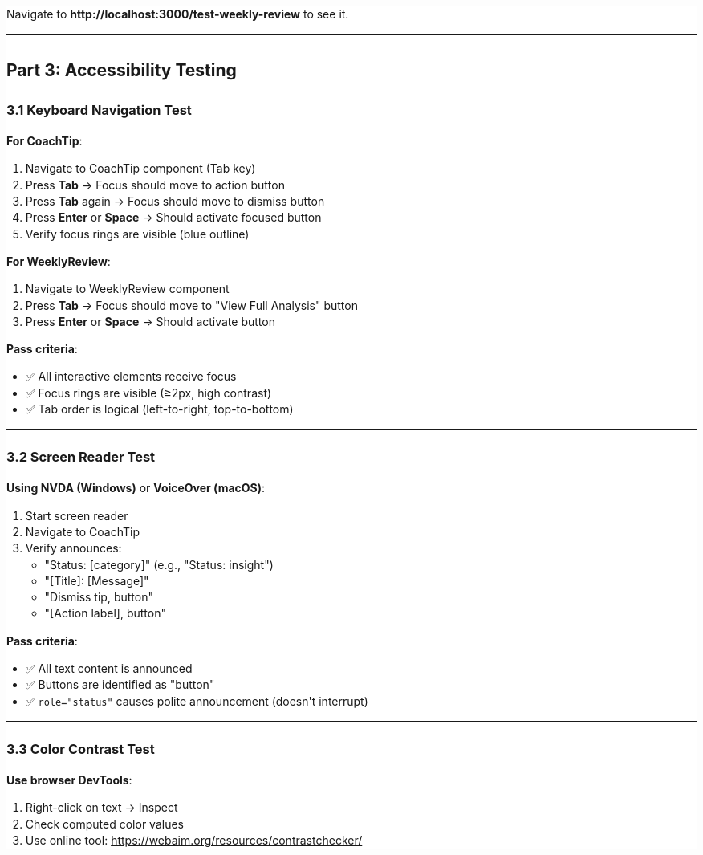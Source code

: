 Navigate to **http://localhost:3000/test-weekly-review** to see it.

---

## Part 3: Accessibility Testing

### 3.1 Keyboard Navigation Test

**For CoachTip**:
1. Navigate to CoachTip component (Tab key)
2. Press **Tab** → Focus should move to action button
3. Press **Tab** again → Focus should move to dismiss button
4. Press **Enter** or **Space** → Should activate focused button
5. Verify focus rings are visible (blue outline)

**For WeeklyReview**:
1. Navigate to WeeklyReview component
2. Press **Tab** → Focus should move to "View Full Analysis" button
3. Press **Enter** or **Space** → Should activate button

**Pass criteria**:
- ✅ All interactive elements receive focus
- ✅ Focus rings are visible (≥2px, high contrast)
- ✅ Tab order is logical (left-to-right, top-to-bottom)

---

### 3.2 Screen Reader Test

**Using NVDA (Windows)** or **VoiceOver (macOS)**:

1. Start screen reader
2. Navigate to CoachTip
3. Verify announces:
   - "Status: [category]" (e.g., "Status: insight")
   - "[Title]: [Message]"
   - "Dismiss tip, button"
   - "[Action label], button"

**Pass criteria**:
- ✅ All text content is announced
- ✅ Buttons are identified as "button"
- ✅ `role="status"` causes polite announcement (doesn't interrupt)

---

### 3.3 Color Contrast Test

**Use browser DevTools**:

1. Right-click on text → Inspect
2. Check computed color values
3. Use online tool: https://webaim.org/resources/contrastchecker/

